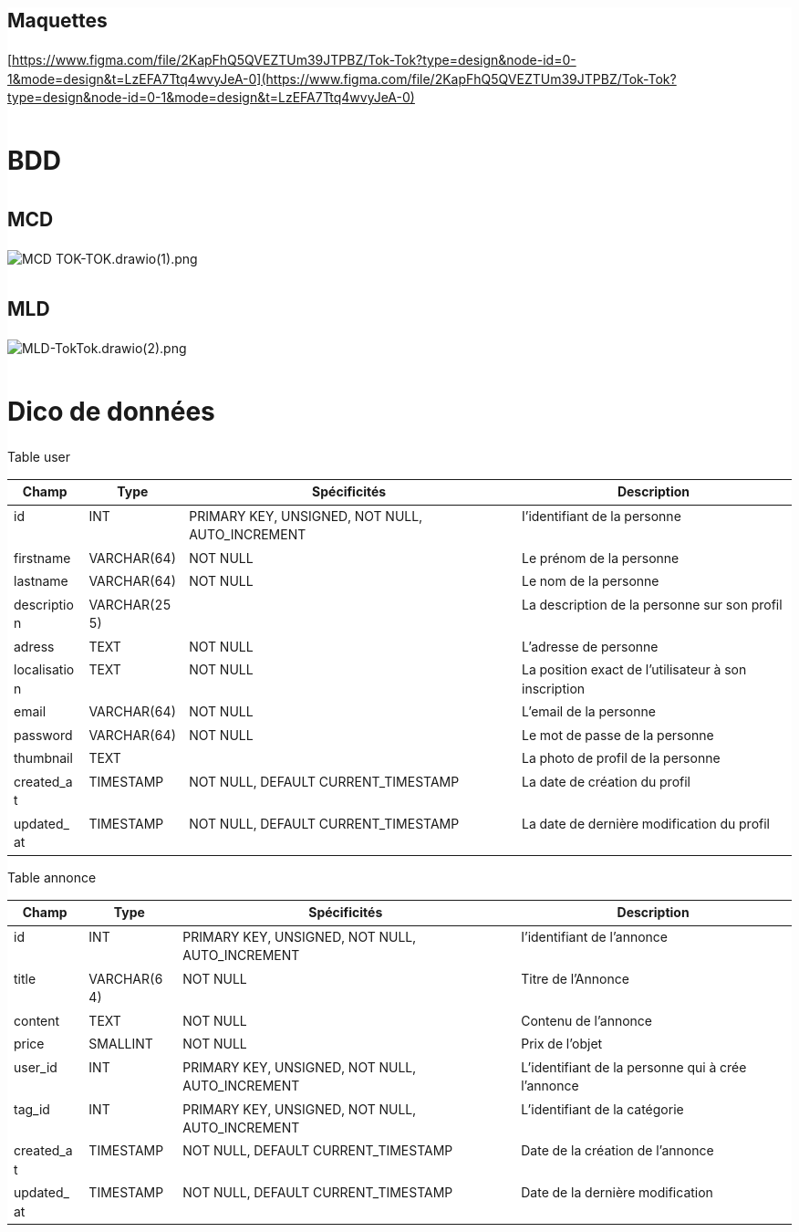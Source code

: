 ## Maquettes

[https://www.figma.com/file/2KapFhQ5QVEZTUm39JTPBZ/Tok-Tok?type=design&node-id=0-1&mode=design&t=LzEFA7Ttq4wvyJeA-0](https://www.figma.com/file/2KapFhQ5QVEZTUm39JTPBZ/Tok-Tok?type=design&node-id=0-1&mode=design&t=LzEFA7Ttq4wvyJeA-0)

# BDD

## MCD

![MCD TOK-TOK.drawio(1).png](./src/assets/MCD.png)

## MLD

![MLD-TokTok.drawio(2).png](./src/assets/MLD.png)

# Dico de données

Table user

| Champ | Type | Spécificités | Description |
| --- | --- | --- | --- |
| id | INT | PRIMARY KEY, UNSIGNED, NOT NULL, AUTO_INCREMENT | I’identifiant de la personne |
| firstname | VARCHAR(64) | NOT NULL | Le prénom de la personne |
| lastname | VARCHAR(64) | NOT NULL | Le nom de la personne |
| description | VARCHAR(255) |  | La description de la personne sur son profil |
| adress | TEXT | NOT NULL | L’adresse de personne |
| localisation | TEXT | NOT NULL | La position exact de l’utilisateur à son inscription |
| email | VARCHAR(64) | NOT NULL | L’email de la personne |
| password | VARCHAR(64) | NOT NULL | Le mot de passe de la personne |
| thumbnail | TEXT |  | La photo de profil de la personne |
| created_at | TIMESTAMP | NOT NULL, DEFAULT CURRENT_TIMESTAMP | La date de création du profil |
| updated_at | TIMESTAMP | NOT NULL, DEFAULT CURRENT_TIMESTAMP | La date de dernière modification du profil |

Table annonce

| Champ | Type | Spécificités | Description |
| --- | --- | --- | --- |
| id | INT | PRIMARY KEY, UNSIGNED, NOT NULL, AUTO_INCREMENT | I’identifiant de l’annonce |
| title | VARCHAR(64) | NOT NULL | Titre de l’Annonce |
| content | TEXT | NOT NULL | Contenu de l’annonce |
| price | SMALLINT | NOT NULL | Prix de l’objet |
| user_id | INT | PRIMARY KEY, UNSIGNED, NOT NULL, AUTO_INCREMENT | L’identifiant de la personne qui à crée l’annonce |
| tag_id | INT | PRIMARY KEY, UNSIGNED, NOT NULL, AUTO_INCREMENT | L’identifiant de la catégorie |
| created_at | TIMESTAMP | NOT NULL, DEFAULT CURRENT_TIMESTAMP | Date de la création de l’annonce |
| updated_at | TIMESTAMP | NOT NULL, DEFAULT CURRENT_TIMESTAMP | Date de la dernière modification |
